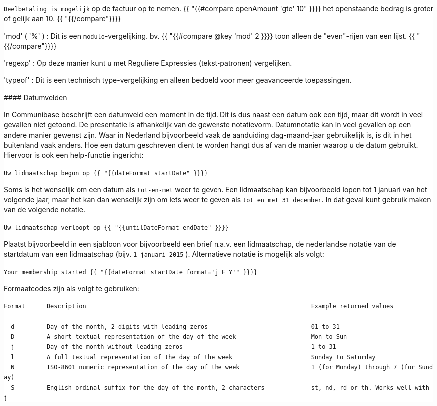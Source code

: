 ```Deelbetaling is mogelijk``` op de factuur op te nemen.
       {{ "{{#compare openAmount 'gte' 10" }}}}
           het openstaande bedrag is groter of gelijk aan 10.
       {{ "{{/compare"}}}}

'mod' ( '%' )
: Dit is een `modulo`-vergelijking.
    bv.
       {{ "{{#compare @key 'mod' 2 }}}}
          toon alleen de "even"-rijen van een lijst.
       {{ "{{/compare"}}}}

'regexp'
: Op deze manier kunt u met Reguliere Expressies (tekst-patronen) vergelijken.

'typeof'
: Dit is een technisch type-vergelijking en alleen bedoeld voor meer geavanceerde toepassingen.

####<a class="anchor" name="datum"></a> Datumvelden

In Communibase beschrijft een datumveld een moment in de tijd. Dit is dus naast een datum ook een tijd, maar dit wordt
in veel gevallen niet getoond. De presentatie is afhankelijk van de gewenste notatievorm. Datumnotatie kan in veel gevallen
op een andere manier gewenst zijn. Waar in Nederland bijvoorbeeld vaak de aanduiding dag-maand-jaar gebruikelijk is, is
dit in het buitenland vaak anders. Hoe een datum geschreven dient te worden hangt dus af van de manier waarop u de datum
gebruikt. Hiervoor is ook een help-functie ingericht:

    Uw lidmaatschap begon op {{ "{{dateFormat startDate" }}}}

Soms is het wenselijk om een datum als ```tot-en-met``` weer te geven. Een lidmaatschap kan bijvoorbeeld lopen tot 1 januari
van het volgende jaar, maar het kan dan wenselijk zijn om iets weer te geven als ```tot en met 31 december```. In dat geval
kunt gebruik maken van de volgende notatie.

    Uw lidmaatschap verloopt op {{ "{{untilDateFormat endDate" }}}}

Plaatst bijvoorbeeld in een sjabloon voor bijvoorbeeld een brief n.a.v. een lidmaatschap, de nederlandse notatie van de
startdatum van een lidmaatschap (bijv. ```1 januari 2015``` ). Alternatieve notatie is mogelijk als volgt:

    Your membership started {{ "{{dateFormat startDate format='j F Y'" }}}}


Formaatcodes zijn als volgt te gebruiken:

    Format      Description                                                               Example returned values
    ------      -----------------------------------------------------------------------   -----------------------
      d         Day of the month, 2 digits with leading zeros                             01 to 31
      D         A short textual representation of the day of the week                     Mon to Sun
      j         Day of the month without leading zeros                                    1 to 31
      l         A full textual representation of the day of the week                      Sunday to Saturday
      N         ISO-8601 numeric representation of the day of the week                    1 (for Monday) through 7 (for Sunday)
      S         English ordinal suffix for the day of the month, 2 characters             st, nd, rd or th. Works well with j
```
